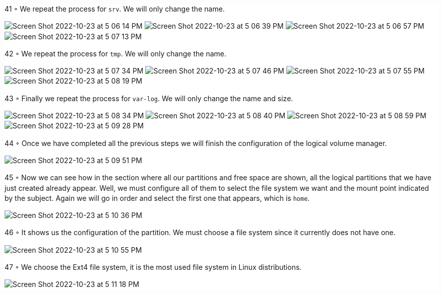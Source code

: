 41 ◦ We repeat the process for ```srv```. We will only change the name.

<img width="446" alt="Screen Shot 2022-10-23 at 5 06 14 PM" src="https://user-images.githubusercontent.com/66915274/197399702-6d531de3-690d-458d-9a3b-bf6ceedd7cda.png">

<img width="754" alt="Screen Shot 2022-10-23 at 5 06 39 PM" src="https://user-images.githubusercontent.com/66915274/197399724-0fdd75ad-e978-4468-8509-a62cdc4a3faf.png">

<img width="671" alt="Screen Shot 2022-10-23 at 5 06 57 PM" src="https://user-images.githubusercontent.com/66915274/197399744-b82b1dcd-09c7-44cc-a2ab-b6079abcbb5a.png">

<img width="771" alt="Screen Shot 2022-10-23 at 5 07 13 PM" src="https://user-images.githubusercontent.com/66915274/197399757-94732b16-585e-4f7d-a20f-f7ef0814b4e7.png">

42 ◦ We repeat the process for ```tmp```. We will only change the name.

<img width="481" alt="Screen Shot 2022-10-23 at 5 07 34 PM" src="https://user-images.githubusercontent.com/66915274/197399777-9d871f2a-856d-4b4d-ad18-1195001b0fdf.png">

<img width="732" alt="Screen Shot 2022-10-23 at 5 07 46 PM" src="https://user-images.githubusercontent.com/66915274/197399792-0794ace5-c236-4f68-b023-bb471753eba2.png">

<img width="659" alt="Screen Shot 2022-10-23 at 5 07 55 PM" src="https://user-images.githubusercontent.com/66915274/197399798-84a31102-6953-468b-85d4-0a248e98cb17.png">

<img width="768" alt="Screen Shot 2022-10-23 at 5 08 19 PM" src="https://user-images.githubusercontent.com/66915274/197399827-5dfc8571-e82c-4a28-aae7-dc716fb6e77b.png">

43 ◦ Finally we repeat the process for ```var-log```. We will only change the name and size.

<img width="448" alt="Screen Shot 2022-10-23 at 5 08 34 PM" src="https://user-images.githubusercontent.com/66915274/197399838-2cd49171-45dd-469a-887c-3ce99d84b7cd.png">

<img width="762" alt="Screen Shot 2022-10-23 at 5 08 40 PM" src="https://user-images.githubusercontent.com/66915274/197399841-04b75112-4d21-456c-bf50-8335839764e0.png">

<img width="658" alt="Screen Shot 2022-10-23 at 5 08 59 PM" src="https://user-images.githubusercontent.com/66915274/197399859-d706de2e-bb20-4a04-96db-4dd57b3778be.png">

<img width="779" alt="Screen Shot 2022-10-23 at 5 09 28 PM" src="https://user-images.githubusercontent.com/66915274/197399886-a1e9ee69-78a4-4071-af99-2192d535c6cd.png">


44 ◦ Once we have completed all the previous steps we will finish the configuration of the logical volume manager.

<img width="438" alt="Screen Shot 2022-10-23 at 5 09 51 PM" src="https://user-images.githubusercontent.com/66915274/197399904-c584fcdf-eb38-486f-af12-7374f1e04465.png">

45 ◦ Now we can see how in the section where all our partitions and free space are shown, all the logical partitions that we have just created already appear. Well, we must configure all of them to select the file system we want and the mount point indicated by the subject. Again we will go in order and select the first one that appears, which is ```home```.

<img width="783" alt="Screen Shot 2022-10-23 at 5 10 36 PM" src="https://user-images.githubusercontent.com/66915274/197399944-bccbe599-b80a-4abe-ac6c-d770447ea727.png">

46 ◦ It shows us the configuration of the partition. We must choose a file system since it currently does not have one.

<img width="782" alt="Screen Shot 2022-10-23 at 5 10 55 PM" src="https://user-images.githubusercontent.com/66915274/197399976-9b871bda-9425-4dbe-b8c9-25c8c6d6c811.png">

47 ◦ We choose the Ext4 file system, it is the most used file system in Linux distributions.

<img width="412" alt="Screen Shot 2022-10-23 at 5 11 18 PM" src="https://user-images.githubusercontent.com/66915274/197400000-2e855fc9-10b1-4f3e-9c58-85b6ff02a4fb.png">
